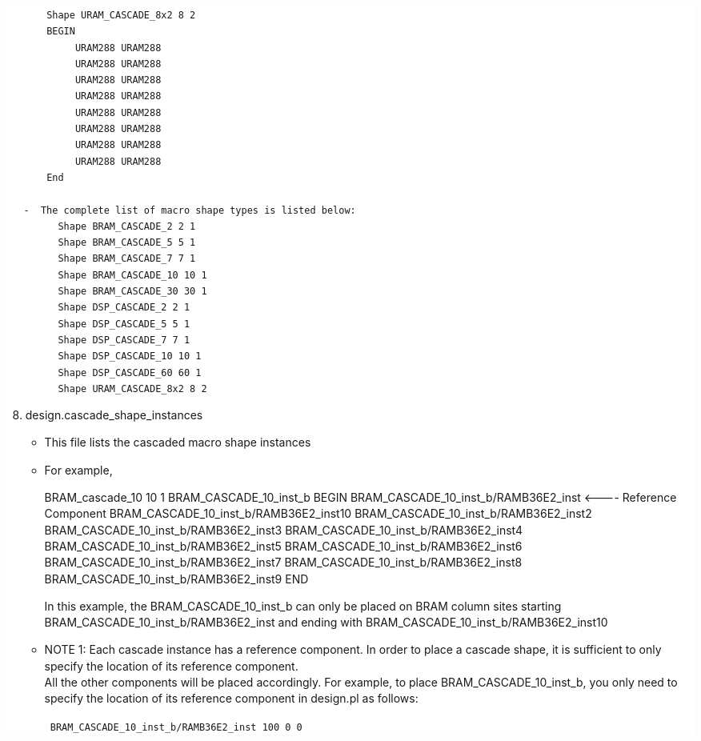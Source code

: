            Shape URAM_CASCADE_8x2 8 2
           BEGIN
                URAM288 URAM288
                URAM288 URAM288
                URAM288 URAM288
                URAM288 URAM288
                URAM288 URAM288
                URAM288 URAM288
                URAM288 URAM288
                URAM288 URAM288
           End
   
       -  The complete list of macro shape types is listed below:
             Shape BRAM_CASCADE_2 2 1
             Shape BRAM_CASCADE_5 5 1
             Shape BRAM_CASCADE_7 7 1
             Shape BRAM_CASCADE_10 10 1
             Shape BRAM_CASCADE_30 30 1
             Shape DSP_CASCADE_2 2 1
             Shape DSP_CASCADE_5 5 1
             Shape DSP_CASCADE_7 7 1
             Shape DSP_CASCADE_10 10 1
             Shape DSP_CASCADE_60 60 1
             Shape URAM_CASCADE_8x2 8 2
  
8. design.cascade_shape_instances 
      - This file lists the cascaded macro shape instances
      - For example,

        BRAM_cascade_10 10 1 BRAM_CASCADE_10_inst_b
        BEGIN
             BRAM_CASCADE_10_inst_b/RAMB36E2_inst          <---- Reference Component
             BRAM_CASCADE_10_inst_b/RAMB36E2_inst10
             BRAM_CASCADE_10_inst_b/RAMB36E2_inst2
             BRAM_CASCADE_10_inst_b/RAMB36E2_inst3
             BRAM_CASCADE_10_inst_b/RAMB36E2_inst4
             BRAM_CASCADE_10_inst_b/RAMB36E2_inst5
             BRAM_CASCADE_10_inst_b/RAMB36E2_inst6
             BRAM_CASCADE_10_inst_b/RAMB36E2_inst7
             BRAM_CASCADE_10_inst_b/RAMB36E2_inst8
             BRAM_CASCADE_10_inst_b/RAMB36E2_inst9
        END

        In this example, the  BRAM_CASCADE_10_inst_b can only be placed on BRAM column sites starting BRAM_CASCADE_10_inst_b/RAMB36E2_inst 
               and ending with BRAM_CASCADE_10_inst_b/RAMB36E2_inst10

      - NOTE 1: Each cascade instance has a reference component.  In order to place a cascade shape, it is sufficient to only specify the location of its reference component.  
                All the other components will be placed accordingly. For example, to place BRAM_CASCADE_10_inst_b, you only need to specify the location of its reference component 
                in design.pl as follows:

             BRAM_CASCADE_10_inst_b/RAMB36E2_inst 100 0 0
